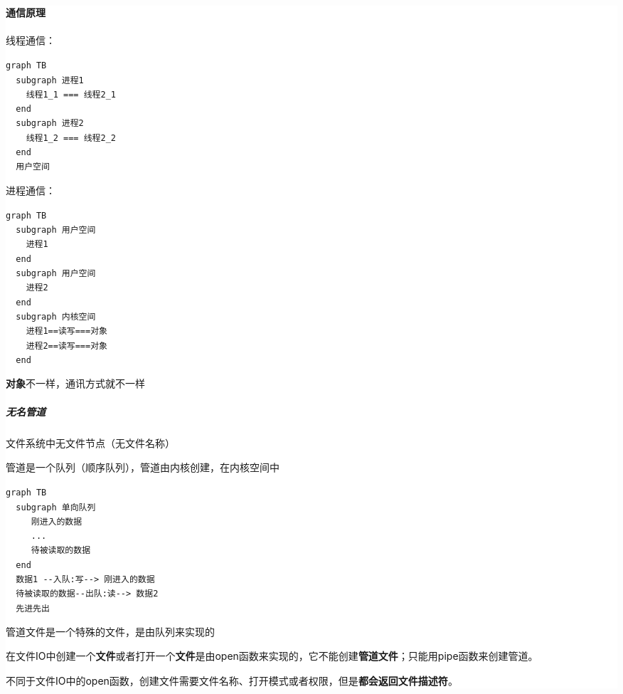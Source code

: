 #### 通信原理

线程通信：

```mermaid
graph TB
  subgraph 进程1
    线程1_1 === 线程2_1
  end
  subgraph 进程2
    线程1_2 === 线程2_2
  end
  用户空间
```

进程通信：

```mermaid
graph TB
  subgraph 用户空间
    进程1
  end
  subgraph 用户空间
    进程2
  end
  subgraph 内核空间
    进程1==读写===对象
    进程2==读写===对象
  end

```

**对象**不一样，通讯方式就不一样

##### 无名管道

文件系统中无文件节点（无文件名称）

管道是一个队列（顺序队列），管道由内核创建，在内核空间中

```mermaid
graph TB
  subgraph 单向队列
     刚进入的数据
     ...
     待被读取的数据
  end
  数据1 --入队:写--> 刚进入的数据
  待被读取的数据--出队:读--> 数据2
  先进先出
```

管道文件是一个特殊的文件，是由队列来实现的

在文件IO中创建一个**文件**或者打开一个**文件**是由open函数来实现的，它不能创建**管道文件**；只能用pipe函数来创建管道。

不同于文件IO中的open函数，创建文件需要文件名称、打开模式或者权限，但是**都会返回文件描述符**。
